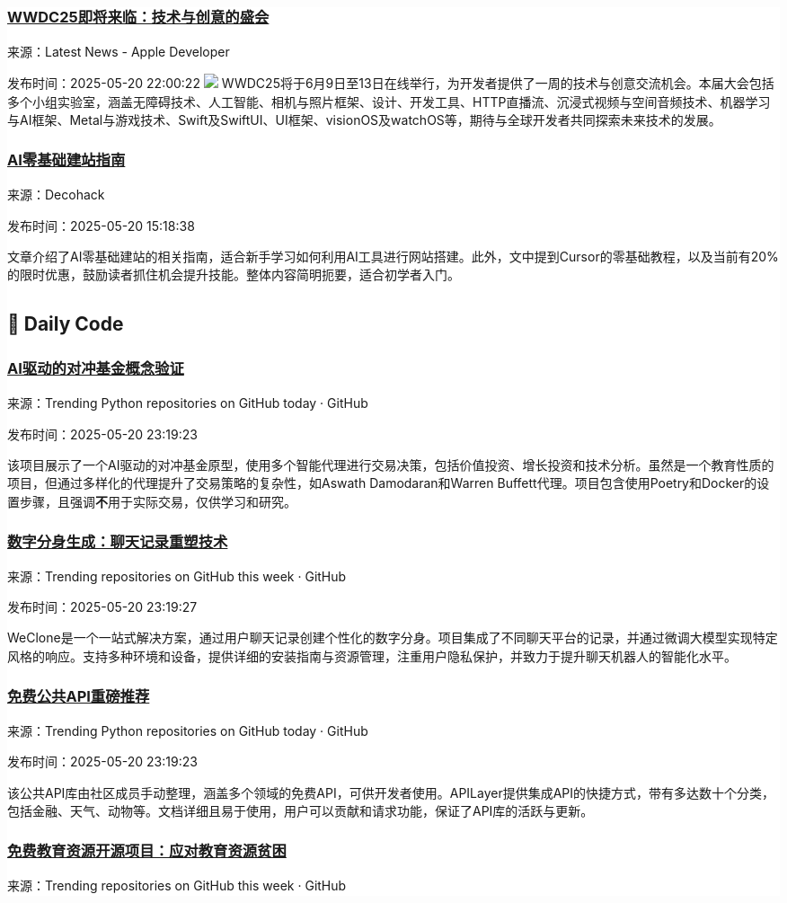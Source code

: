 ### [WWDC25即将来临：技术与创意的盛会](https://developer.apple.com/news/?id=wafsmat3)

来源：Latest News - Apple Developer

发布时间：2025-05-20 22:00:22
![](https://devimages-cdn.apple.com/wwdc-services/articles/images/1F781FD8-5045-4F79-92C2-44936FF85A8A/2048.jpeg)
WWDC25将于6月9日至13日在线举行，为开发者提供了一周的技术与创意交流机会。本届大会包括多个小组实验室，涵盖无障碍技术、人工智能、相机与照片框架、设计、开发工具、HTTP直播流、沉浸式视频与空间音频技术、机器学习与AI框架、Metal与游戏技术、Swift及SwiftUI、UI框架、visionOS及watchOS等，期待与全球开发者共同探索未来技术的发展。

### [AI零基础建站指南](https://decohack.com/producthunt-daily-2025-05-20/)

来源：Decohack

发布时间：2025-05-20 15:18:38

文章介绍了AI零基础建站的相关指南，适合新手学习如何利用AI工具进行网站搭建。此外，文中提到Cursor的零基础教程，以及当前有20%的限时优惠，鼓励读者抓住机会提升技能。整体内容简明扼要，适合初学者入门。

## 💾 Daily Code

### [AI驱动的对冲基金概念验证](https://github.com/virattt/ai-hedge-fund)

来源：Trending Python repositories on GitHub today · GitHub

发布时间：2025-05-20 23:19:23

该项目展示了一个AI驱动的对冲基金原型，使用多个智能代理进行交易决策，包括价值投资、增长投资和技术分析。虽然是一个教育性质的项目，但通过多样化的代理提升了交易策略的复杂性，如Aswath Damodaran和Warren Buffett代理。项目包含使用Poetry和Docker的设置步骤，且强调**不**用于实际交易，仅供学习和研究。

### [数字分身生成：聊天记录重塑技术](https://github.com/xming521/WeClone)

来源：Trending repositories on GitHub this week · GitHub

发布时间：2025-05-20 23:19:27

WeClone是一个一站式解决方案，通过用户聊天记录创建个性化的数字分身。项目集成了不同聊天平台的记录，并通过微调大模型实现特定风格的响应。支持多种环境和设备，提供详细的安装指南与资源管理，注重用户隐私保护，并致力于提升聊天机器人的智能化水平。

### [免费公共API重磅推荐](https://github.com/public-apis/public-apis)

来源：Trending Python repositories on GitHub today · GitHub

发布时间：2025-05-20 23:19:23

该公共API库由社区成员手动整理，涵盖多个领域的免费API，可供开发者使用。APILayer提供集成API的快捷方式，带有多达数十个分类，包括金融、天气、动物等。文档详细且易于使用，用户可以贡献和请求功能，保证了API库的活跃与更新。

### [免费教育资源开源项目：应对教育资源贫困](https://github.com/TapXWorld/ChinaTextbook)

来源：Trending repositories on GitHub this week · GitHub
